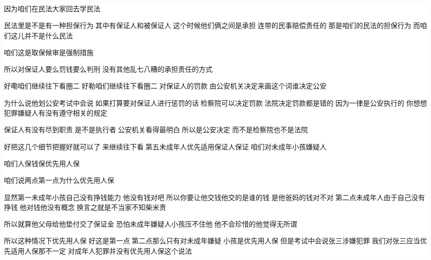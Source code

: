 因为咱们在民法大家回去学民法

民法里是不是有一种担保行为
其中有保证人和被保证人
这个时候他们俩之间是承担
连带的民事赔偿责任的
那是咱们的民法的担保行为
而咱们这儿并不是什么民法

咱们这是取保候审是强制措施

所以对保证人要么罚钱要么判刑
没有其他乱七八糟的承担责任的方式

好嘞咱们继续往下看圈二
好勒咱们继续往下看圈二
对保证人的罚款
由公安机关决定来画这个词谁决定公安

为什么说他划公安考试中会说
如果打算要对保证人进行惩罚的话
检察院可以决定罚款
法院决定罚款都是错的
因为一律是公安执行的
你想想犯罪嫌疑人有没有遵守相关的规定

保证人有没有尽到职责
是不是执行者
公安机关看得最明白
所以是公安决定
而不是检察院也不是法院

好把这几个细节把握好就可以了
来继续往下看
第五未成年人优先适用保证人保证
咱们对未成年小孩嫌疑人

咱们人保钱保优先用人保

咱们说两点第一点为什么优先用人保

显然第一未成年小孩自己没有挣钱能力
他没有钱对吧
所以你要让他交钱他交的是谁的钱
是他爸妈的钱对不对
第二点未成年人由于自己没有挣钱
他对钱他没有概念
换言之就是不当家不知柴米贵

所以就算他父母给他垫付交了保证金
恐怕未成年嫌疑人小孩压不住他
他不会珍惜的他觉得无所谓

所以这种情况下优先用人保
好这是第一点
第二点那么只有对未成年嫌疑
小孩是优先用人保
但是考试中会说张三涉嫌犯罪
我们对张三应当优先适用人保那不一定
对成年人犯罪并没有优先用人保这个说法
